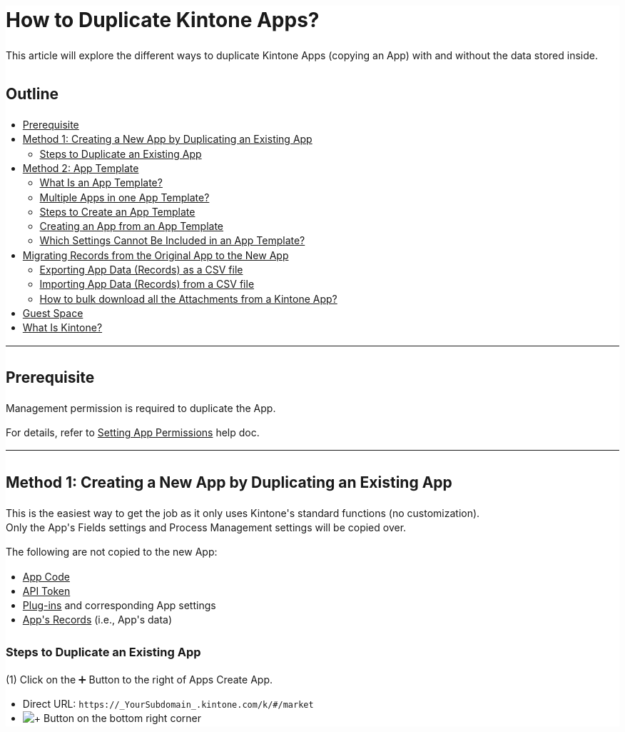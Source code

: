 # How to Duplicate Kintone Apps?
This article will explore the different ways to duplicate Kintone Apps (copying an App) with and without the data stored inside.

## Outline 
* [Prerequisite](#prerequisite)
* [Method 1: Creating a New App by Duplicating an Existing App](#method-1-creating-a-new-app-by-duplicating-an-existing-app)
  * [Steps to Duplicate an Existing App](#steps-to-duplicate-an-existing-app)
* [Method 2: App Template](#method-2-app-template)
  * [What Is an App Template?](#what-is-an-app-template)
  * [Multiple Apps in one App Template?](#multiple-apps-in-one-app-template)
  * [Steps to Create an App Template](#steps-to-create-an-app-template)
  * [Creating an App from an App Template](#creating-an-app-from-an-app-template)
  * [Which Settings Cannot Be Included in an App Template?](#which-settings-cannot-be-included-in-an-app-template)
* [Migrating Records from the Original App to the New App](#migrating-records-from-the-original-app-to-the-new-app)
  * [Exporting App Data (Records) as a CSV file](#exporting-app-data-records-as-a-csv-file)
  * [Importing App Data (Records) from a CSV file](#importing-app-data-records-from-a-csv-file)
  * [How to bulk download all the Attachments from a Kintone App?](#how-to-bulk-download-all-the-attachments-from-a-kintone-app)
* [Guest Space](#guest-space)
* [What Is Kintone?](#what-is-kintone)

---

## Prerequisite
Management permission is required to duplicate the App.

For details, refer to [Setting App Permissions](https://get.kintone.help/k/en/user/App_settings/rights/App_rights.html) help doc.

---

## Method 1: Creating a New App by Duplicating an Existing App
This is the easiest way to get the job as it only uses Kintone's standard functions (no customization).  
Only the App's Fields settings and Process Management settings will be copied over.

The following are not copied to the new App:
  * [App Code](https://get.kintone.help/k/en/user/App_settings/App_othersettings/Appcode.html)
  * [API Token](https://get.kintone.help/k/en/glossary/api_token.html)
  * [Plug-ins](https://developer.kintone.io/hc/en-us/articles/212495268) and corresponding App settings
  * [App's Records](https://get.kintone.help/k/en/glossary/records.html) (i.e., App's data)

### Steps to Duplicate an Existing App
(1) Click on the ➕ Button to the right of Apps Create App.
  * Direct URL: `https://_YourSubdomain_.kintone.com/k/#/market`
  * ![+ Button on the bottom right corner](https://get.kintone.help/k/img-en/App_recycle_img02.png)
